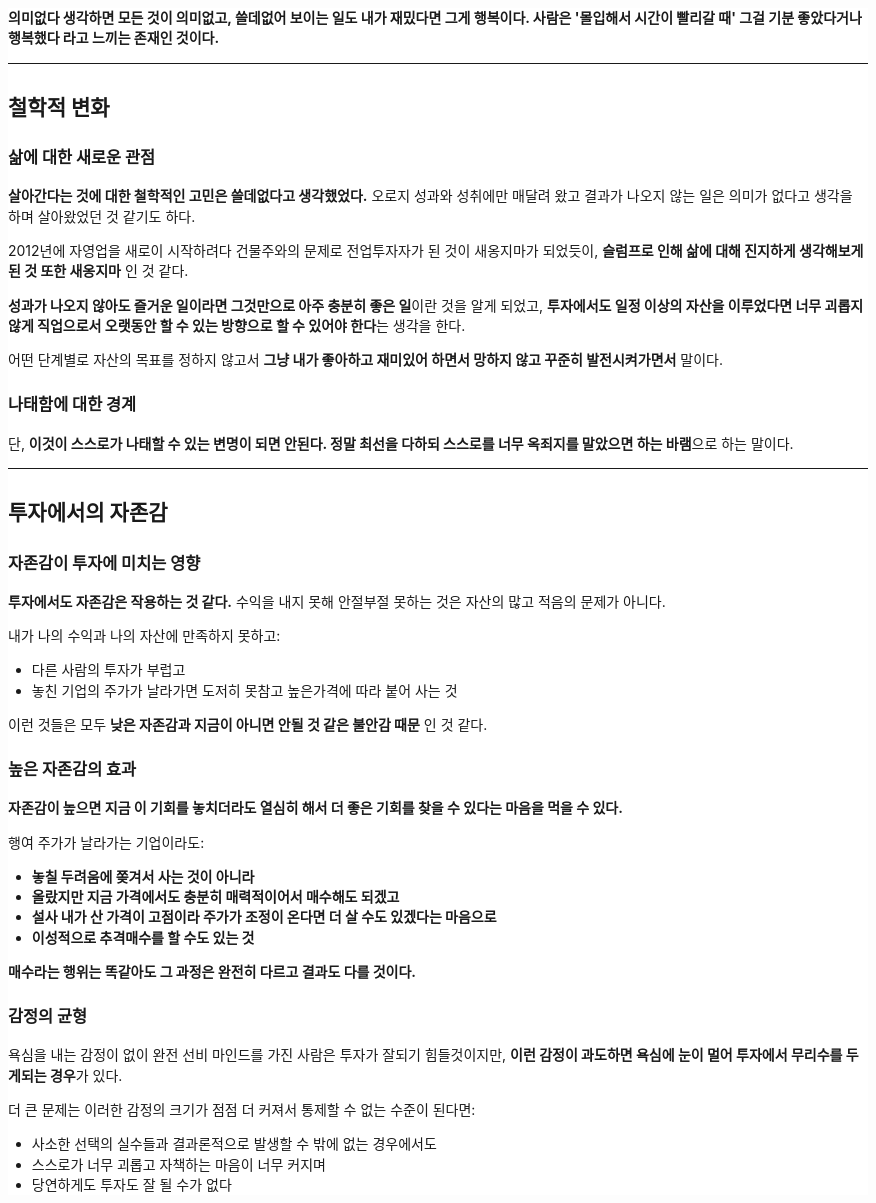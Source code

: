 **의미없다 생각하면 모든 것이 의미없고, 쓸데없어 보이는 일도 내가 재밌다면 그게 행복이다. 사람은 '몰입해서 시간이 빨리갈 때' 그걸 기분 좋았다거나 행복했다 라고 느끼는 존재인 것이다.**

---

## 철학적 변화

### 삶에 대한 새로운 관점

**살아간다는 것에 대한 철학적인 고민은 쓸데없다고 생각했었다.** 오로지 성과와 성취에만 매달려 왔고 결과가 나오지 않는 일은 의미가 없다고 생각을 하며 살아왔었던 것 같기도 하다.

2012년에 자영업을 새로이 시작하려다 건물주와의 문제로 전업투자자가 된 것이 새옹지마가 되었듯이, **슬럼프로 인해 삶에 대해 진지하게 생각해보게 된 것 또한 새옹지마** 인 것 같다.

**성과가 나오지 않아도 즐거운 일이라면 그것만으로 아주 충분히 좋은 일**이란 것을 알게 되었고, **투자에서도 일정 이상의 자산을 이루었다면 너무 괴롭지 않게 직업으로서 오랫동안 할 수 있는 방향으로 할 수 있어야 한다**는 생각을 한다.

어떤 단계별로 자산의 목표를 정하지 않고서 **그냥 내가 좋아하고 재미있어 하면서 망하지 않고 꾸준히 발전시켜가면서** 말이다.

### 나태함에 대한 경계

단, **이것이 스스로가 나태할 수 있는 변명이 되면 안된다. 정말 최선을 다하되 스스로를 너무 옥죄지를 말았으면 하는 바램**으로 하는 말이다.

---

## 투자에서의 자존감

### 자존감이 투자에 미치는 영향

**투자에서도 자존감은 작용하는 것 같다.** 수익을 내지 못해 안절부절 못하는 것은 자산의 많고 적음의 문제가 아니다.

내가 나의 수익과 나의 자산에 만족하지 못하고:
- 다른 사람의 투자가 부럽고
- 놓친 기업의 주가가 날라가면 도저히 못참고 높은가격에 따라 붙어 사는 것

이런 것들은 모두 **낮은 자존감과 지금이 아니면 안될 것 같은 불안감 때문** 인 것 같다.

### 높은 자존감의 효과

**자존감이 높으면 지금 이 기회를 놓치더라도 열심히 해서 더 좋은 기회를 찾을 수 있다는 마음을 먹을 수 있다.**

행여 주가가 날라가는 기업이라도:
- **놓칠 두려움에 쫒겨서 사는 것이 아니라**
- **올랐지만 지금 가격에서도 충분히 매력적이어서 매수해도 되겠고**
- **설사 내가 산 가격이 고점이라 주가가 조정이 온다면 더 살 수도 있겠다는 마음으로**
- **이성적으로 추격매수를 할 수도 있는 것**

**매수라는 행위는 똑같아도 그 과정은 완전히 다르고 결과도 다를 것이다.**

### 감정의 균형

욕심을 내는 감정이 없이 완전 선비 마인드를 가진 사람은 투자가 잘되기 힘들것이지만, **이런 감정이 과도하면 욕심에 눈이 멀어 투자에서 무리수를 두게되는 경우**가 있다.

더 큰 문제는 이러한 감정의 크기가 점점 더 커져서 통제할 수 없는 수준이 된다면:
- 사소한 선택의 실수들과 결과론적으로 발생할 수 밖에 없는 경우에서도
- 스스로가 너무 괴롭고 자책하는 마음이 너무 커지며
- 당연하게도 투자도 잘 될 수가 없다
